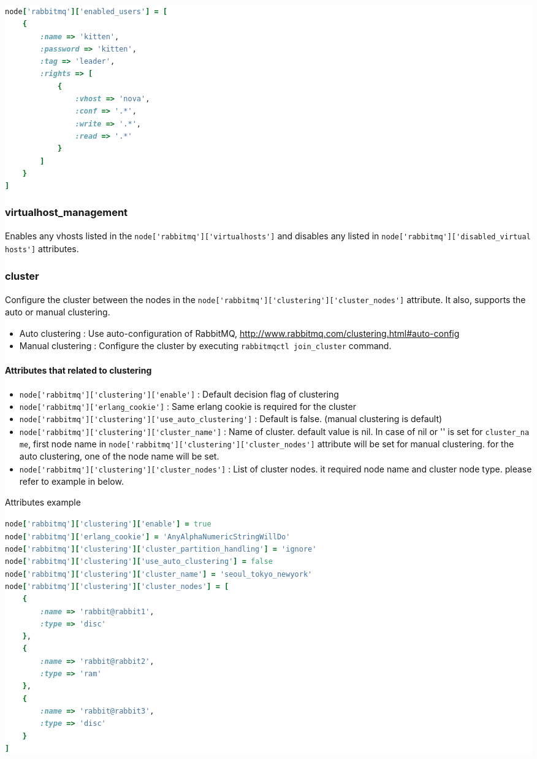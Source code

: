 ```ruby
node['rabbitmq']['enabled_users'] = [
    {
        :name => 'kitten',
        :password => 'kitten',
        :tag => 'leader',
        :rights => [
            {
                :vhost => 'nova',
                :conf => '.*',
                :write => '.*',
                :read => '.*'
            }
        ]
    }
]
```

### virtualhost_management
Enables any vhosts listed in the `node['rabbitmq']['virtualhosts']` and disables any listed in `node['rabbitmq']['disabled_virtualhosts']` attributes.

### cluster
Configure the cluster between the nodes in the `node['rabbitmq']['clustering']['cluster_nodes']` attribute. It also, supports the auto or manual clustering.
* Auto clustering : Use auto-configuration of RabbitMQ, http://www.rabbitmq.com/clustering.html#auto-config
* Manual clustering : Configure the cluster by executing `rabbitmqctl join_cluster` command.

#### Attributes that related to clustering
* `node['rabbitmq']['clustering']['enable']` : Default decision flag of clustering
* `node['rabbitmq']['erlang_cookie']` : Same erlang cookie is required for the cluster
* `node['rabbitmq']['clustering']['use_auto_clustering']` : Default is false. (manual clustering is default)
* `node['rabbitmq']['clustering']['cluster_name']` : Name of cluster. default value is nil. In case of nil or '' is set for `cluster_name`, first node name in `node['rabbitmq']['clustering']['cluster_nodes']` attribute will be set for manual clustering. for the auto clustering, one of the node name will be set.
* `node['rabbitmq']['clustering']['cluster_nodes']` : List of cluster nodes. it required node name and cluster node type. please refer to example in below.

Attributes example
```ruby
node['rabbitmq']['clustering']['enable'] = true
node['rabbitmq']['erlang_cookie'] = 'AnyAlphaNumericStringWillDo'
node['rabbitmq']['clustering']['cluster_partition_handling'] = 'ignore'
node['rabbitmq']['clustering']['use_auto_clustering'] = false
node['rabbitmq']['clustering']['cluster_name'] = 'seoul_tokyo_newyork'
node['rabbitmq']['clustering']['cluster_nodes'] = [
    {
        :name => 'rabbit@rabbit1',
        :type => 'disc'
    },
    {
        :name => 'rabbit@rabbit2',
        :type => 'ram'
    },
    {
        :name => 'rabbit@rabbit3',
        :type => 'disc'
    }
]
```
